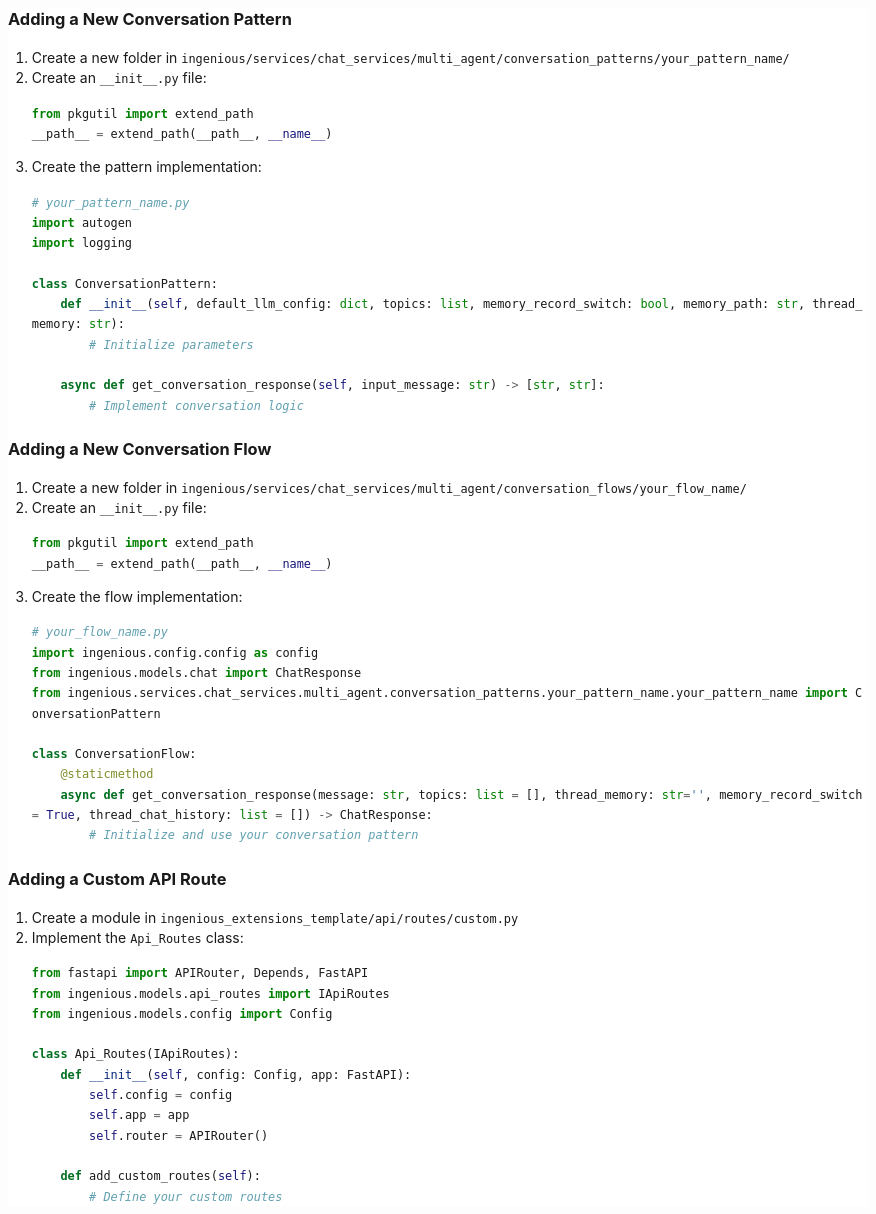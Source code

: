 ### Adding a New Conversation Pattern

1. Create a new folder in `ingenious/services/chat_services/multi_agent/conversation_patterns/your_pattern_name/`
2. Create an `__init__.py` file:
   ```python
   from pkgutil import extend_path
   __path__ = extend_path(__path__, __name__)
   ```
3. Create the pattern implementation:
   ```python
   # your_pattern_name.py
   import autogen
   import logging

   class ConversationPattern:
       def __init__(self, default_llm_config: dict, topics: list, memory_record_switch: bool, memory_path: str, thread_memory: str):
           # Initialize parameters

       async def get_conversation_response(self, input_message: str) -> [str, str]:
           # Implement conversation logic
   ```

### Adding a New Conversation Flow

1. Create a new folder in `ingenious/services/chat_services/multi_agent/conversation_flows/your_flow_name/`
2. Create an `__init__.py` file:
   ```python
   from pkgutil import extend_path
   __path__ = extend_path(__path__, __name__)
   ```
3. Create the flow implementation:
   ```python
   # your_flow_name.py
   import ingenious.config.config as config
   from ingenious.models.chat import ChatResponse
   from ingenious.services.chat_services.multi_agent.conversation_patterns.your_pattern_name.your_pattern_name import ConversationPattern

   class ConversationFlow:
       @staticmethod
       async def get_conversation_response(message: str, topics: list = [], thread_memory: str='', memory_record_switch = True, thread_chat_history: list = []) -> ChatResponse:
           # Initialize and use your conversation pattern
   ```

### Adding a Custom API Route

1. Create a module in `ingenious_extensions_template/api/routes/custom.py`
2. Implement the `Api_Routes` class:
   ```python
   from fastapi import APIRouter, Depends, FastAPI
   from ingenious.models.api_routes import IApiRoutes
   from ingenious.models.config import Config

   class Api_Routes(IApiRoutes):
       def __init__(self, config: Config, app: FastAPI):
           self.config = config
           self.app = app
           self.router = APIRouter()

       def add_custom_routes(self):
           # Define your custom routes
   ```
